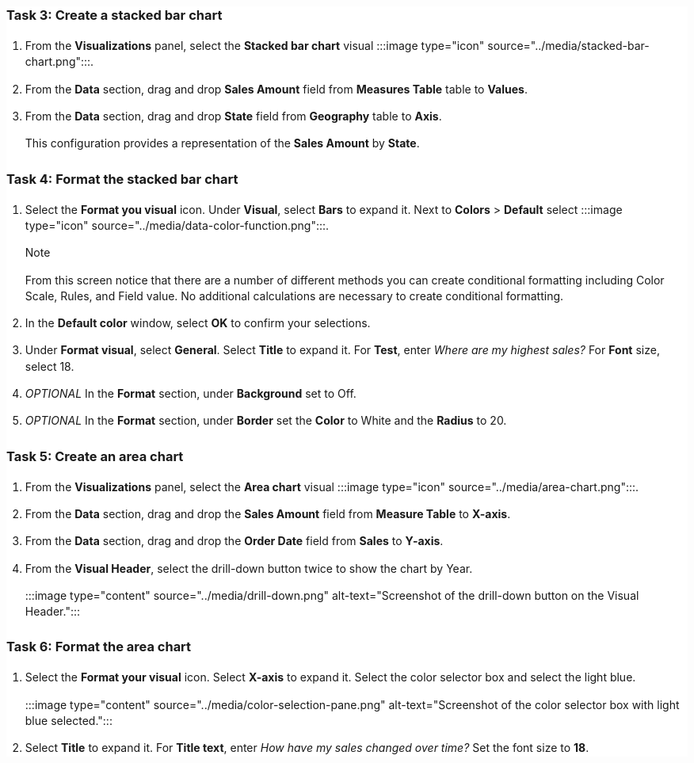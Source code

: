 ### Task 3: Create a stacked bar chart

1. From the **Visualizations** panel, select the **Stacked bar chart** visual :::image type="icon" source="../media/stacked-bar-chart.png":::.

1. From the **Data** section, drag and drop **Sales Amount** field from **Measures Table** table to **Values**.

1. From the **Data** section, drag and drop **State** field from **Geography** table to **Axis**.

   This configuration provides a representation of the **Sales Amount** by **State**.

### Task 4: Format the stacked bar chart

1. Select the **Format you visual** icon. Under **Visual**, select **Bars** to expand it. Next to **Colors** > **Default** select :::image type="icon" source="../media/data-color-function.png":::.

   > [!NOTE]
   > From this screen notice that there are a number of different methods you can create conditional formatting including Color Scale, Rules, and Field value. No additional calculations are necessary to create conditional formatting.

1. In the **Default color** window, select **OK** to confirm your selections.

1. Under **Format visual**, select **General**. Select **Title** to expand it. For **Test**, enter *Where are my highest sales?* For **Font** size, select 18.

1. *OPTIONAL* In the **Format** section, under **Background** set to Off.

1. *OPTIONAL* In the **Format** section, under **Border** set the **Color** to White and the **Radius** to 20.

### Task 5: Create an area chart

1. From the **Visualizations** panel, select the **Area chart** visual :::image type="icon" source="../media/area-chart.png":::.

1. From the **Data** section, drag and drop the **Sales Amount** field from **Measure Table** to **X-axis**.

1. From the **Data** section, drag and drop the **Order Date** field from **Sales** to **Y-axis**.

1. From the **Visual Header**, select the drill-down button twice to show the chart by Year.

   :::image type="content" source="../media/drill-down.png" alt-text="Screenshot of the drill-down button on the Visual Header.":::

### Task 6: Format the area chart

1. Select the **Format your visual** icon. Select **X-axis** to expand it. Select the color selector box and select the light blue.

   :::image type="content" source="../media/color-selection-pane.png" alt-text="Screenshot of the color selector box with light blue selected.":::

1. Select **Title** to expand it. For **Title text**, enter *How have my sales changed over time?* Set the font size to **18**.
